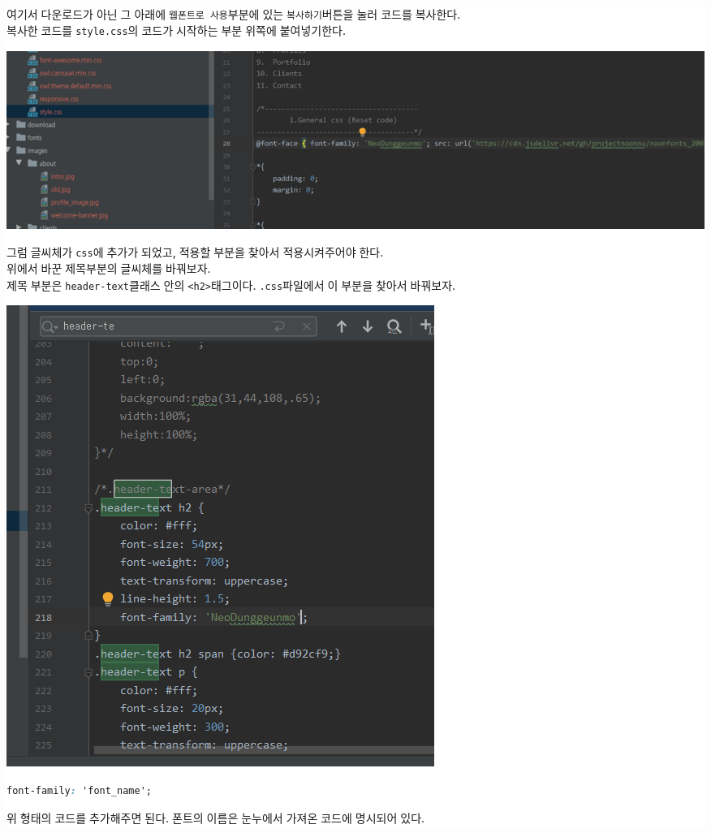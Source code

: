 여기서 다운로드가 아닌 그 아래에 `웹폰트로 사용`부분에 있는 `복사하기`버튼을 눌러 코드를 복사한다.  
복사한 코드를 `style.css`의 코드가 시작하는 부분 위쪽에 붙여넣기한다.  

![font_css](./statics/classdata/boot/font_css.PNG)  

그럼 글씨체가 `css`에 추가가 되었고, 적용할 부분을 찾아서 적용시켜주어야 한다.  
위에서 바꾼 제목부분의 글씨체를 바꿔보자.  
제목 부분은 `header-text`클래스 안의 `<h2>`태그이다. `.css`파일에서 이 부분을 찾아서 바꿔보자.  

![font_change](./statics/classdata/boot/font_change.PNG)  
```css
font-family: 'font_name';
```
위 형태의 코드를 추가해주면 된다. 폰트의 이름은 눈누에서 가져온 코드에 명시되어 있다.  
